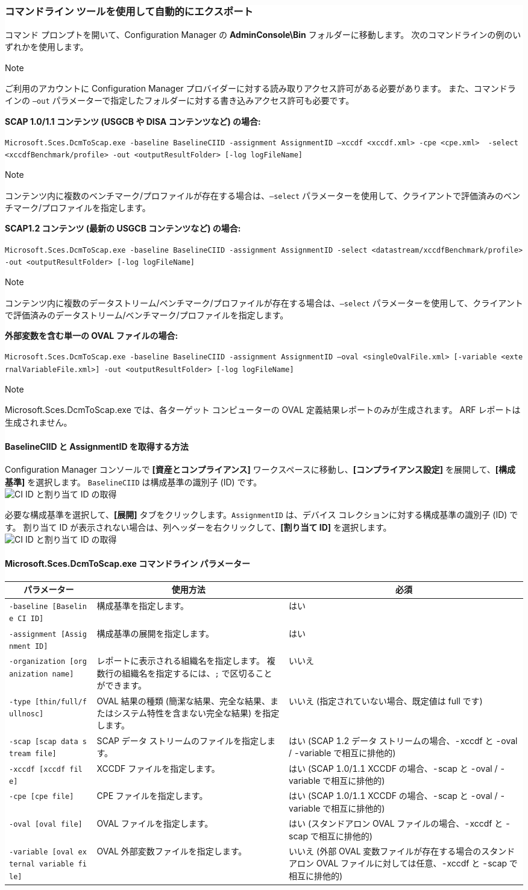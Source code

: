 
### <a name="bkmk_auto-export"></a> コマンドライン ツールを使用して自動的にエクスポート

コマンド プロンプトを開いて、Configuration Manager の **AdminConsole\Bin** フォルダーに移動します。 次のコマンドラインの例のいずれかを使用します。  

> [!NOTE]  
> ご利用のアカウントに Configuration Manager プロバイダーに対する読み取りアクセス許可がある必要があります。 また、コマンドラインの `–out` パラメーターで指定したフォルダーに対する書き込みアクセス許可も必要です。

**SCAP 1.0/1.1 コンテンツ (USGCB や DISA コンテンツなど) の場合:**  

`Microsoft.Sces.DcmToScap.exe -baseline BaselineCIID -assignment AssignmentID –xccdf <xccdf.xml> -cpe <cpe.xml>  -select <xccdfBenchmark/profile> -out <outputResultFolder> [-log logFileName]`  

  > [!NOTE]  
  > コンテンツ内に複数のベンチマーク/プロファイルが存在する場合は、`–select` パラメーターを使用して、クライアントで評価済みのベンチマーク/プロファイルを指定します。  

**SCAP1.2 コンテンツ (最新の USGCB コンテンツなど) の場合:**  

`Microsoft.Sces.DcmToScap.exe -baseline BaselineCIID -assignment AssignmentID -select <datastream/xccdfBenchmark/profile> -out <outputResultFolder> [-log logFileName]`  

   > [!NOTE]  
   > コンテンツ内に複数のデータストリーム/ベンチマーク/プロファイルが存在する場合は、`–select` パラメーターを使用して、クライアントで評価済みのデータストリーム/ベンチマーク/プロファイルを指定します。  

**外部変数を含む単一の OVAL ファイルの場合:**  

`Microsoft.Sces.DcmToScap.exe -baseline BaselineCIID -assignment AssignmentID –oval <singleOvalFile.xml> [-variable <externalVariableFile.xml>] -out <outputResultFolder> [-log logFileName]`  

   > [!NOTE]  
   > Microsoft.Sces.DcmToScap.exe では、各ターゲット コンピューターの OVAL 定義結果レポートのみが生成されます。 ARF レポートは生成されません。  


#### <a name="how-to-get-the-baselineciid-and-assignmentid"></a>BaselineCIID と AssignmentID を取得する方法

Configuration Manager コンソールで **[資産とコンプライアンス]** ワークスペースに移動し、**[コンプライアンス設定]** を展開して、**[構成基準]** を選択します。 `BaselineCIID` は構成基準の識別子 (ID) です。  
![CI ID と割り当て ID の取得](./media/get-to-baselines.png)

必要な構成基準を選択して、**[展開]** タブをクリックします。`AssignmentID` は、デバイス コレクションに対する構成基準の識別子 (ID) です。 割り当て ID が表示されない場合は、列ヘッダーを右クリックして、**[割り当て ID]** を選択します。  
![CI ID と割り当て ID の取得](./media/get-to-baselines.png)


#### <a name="microsoftscesdcmtoscapexe-command-line-parameters"></a>Microsoft.Sces.DcmToScap.exe コマンドライン パラメーター

| パラメーター | 使用方法 | 必須 |
| --- | --- | --- |
| `-baseline [Baseline CI ID]` | 構成基準を指定します。 | はい |
| `-assignment [Assignment ID]` | 構成基準の展開を指定します。 | はい |
| `-organization [organization name]` | レポートに表示される組織名を指定します。 複数行の組織名を指定するには、`;` で区切ることができます。 | いいえ |
| `-type [thin/full/fullnosc]` | OVAL 結果の種類 (簡潔な結果、完全な結果、またはシステム特性を含まない完全な結果) を指定します。 | いいえ (指定されていない場合、既定値は full です) |
| `-scap [scap data stream file]` | SCAP データ ストリームのファイルを指定します。 | はい (SCAP 1.2 データ ストリームの場合、-xccdf と -oval / -variable で相互に排他的) |
| `-xccdf [xccdf file]` | XCCDF ファイルを指定します。 | はい (SCAP 1.0/1.1 XCCDF の場合、-scap と -oval / -variable で相互に排他的) |
| `-cpe [cpe file]` | CPE ファイルを指定します。 | はい (SCAP 1.0/1.1 XCCDF の場合、-scap と -oval / -variable で相互に排他的) |
| `-oval [oval file]` | OVAL ファイルを指定します。 | はい (スタンドアロン OVAL ファイルの場合、-xccdf と -scap で相互に排他的) |
| `-variable [oval external variable file]` | OVAL 外部変数ファイルを指定します。 | いいえ (外部 OVAL 変数ファイルが存在する場合のスタンドアロン OVAL ファイルに対しては任意、-xccdf と -scap で相互に排他的) |